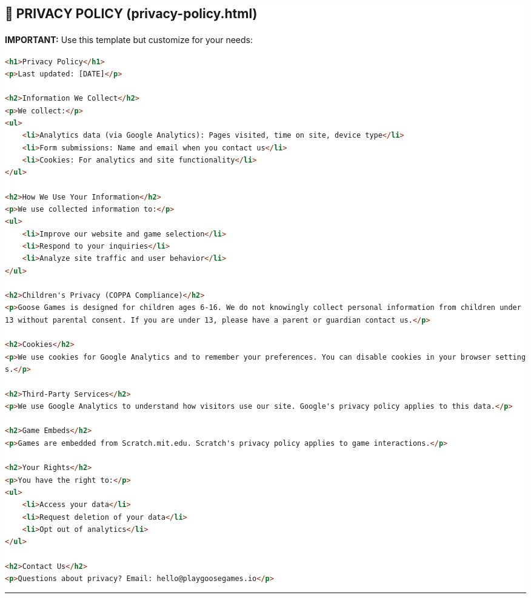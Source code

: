 
## 📜 PRIVACY POLICY (privacy-policy.html)

**IMPORTANT:** Use this template but customize for your needs:

```html
<h1>Privacy Policy</h1>
<p>Last updated: [DATE]</p>

<h2>Information We Collect</h2>
<p>We collect:</p>
<ul>
    <li>Analytics data (via Google Analytics): Pages visited, time on site, device type</li>
    <li>Form submissions: Name and email when you contact us</li>
    <li>Cookies: For analytics and site functionality</li>
</ul>

<h2>How We Use Your Information</h2>
<p>We use collected information to:</p>
<ul>
    <li>Improve our website and game selection</li>
    <li>Respond to your inquiries</li>
    <li>Analyze site traffic and user behavior</li>
</ul>

<h2>Children's Privacy (COPPA Compliance)</h2>
<p>Goose Games is designed for children ages 6-16. We do not knowingly collect personal information from children under 13 without parental consent. If you are under 13, please have a parent or guardian contact us.</p>

<h2>Cookies</h2>
<p>We use cookies for Google Analytics and to remember your preferences. You can disable cookies in your browser settings.</p>

<h2>Third-Party Services</h2>
<p>We use Google Analytics to understand how visitors use our site. Google's privacy policy applies to this data.</p>

<h2>Game Embeds</h2>
<p>Games are embedded from Scratch.mit.edu. Scratch's privacy policy applies to game interactions.</p>

<h2>Your Rights</h2>
<p>You have the right to:</p>
<ul>
    <li>Access your data</li>
    <li>Request deletion of your data</li>
    <li>Opt out of analytics</li>
</ul>

<h2>Contact Us</h2>
<p>Questions about privacy? Email: hello@playgoosegames.io</p>
```

---